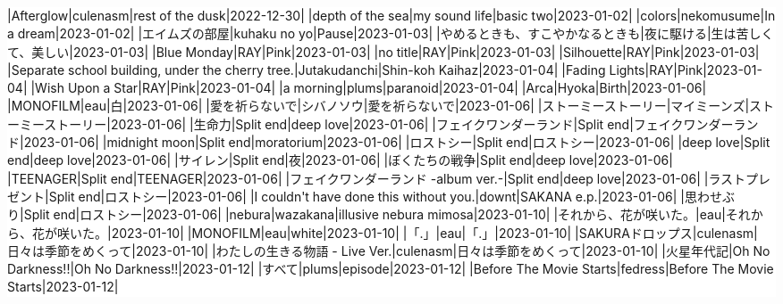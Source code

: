 |Afterglow|culenasm|rest of the dusk|2022-12-30|
|depth of the sea|my sound life|basic two|2023-01-02|
|colors|nekomusume|In a dream|2023-01-02|
|エイムズの部屋|kuhaku no yo|Pause|2023-01-03|
|やめるときも、すこやかなるときも|夜に駆ける|生は苦しくて、美しい|2023-01-03|
|Blue Monday|RAY|Pink|2023-01-03|
|no title|RAY|Pink|2023-01-03|
|Silhouette|RAY|Pink|2023-01-03|
|Separate school building, under the cherry tree.|Jutakudanchi|Shin-koh Kaihaz|2023-01-04|
|Fading Lights|RAY|Pink|2023-01-04|
|Wish Upon a Star|RAY|Pink|2023-01-04|
|a morning|plums|paranoid|2023-01-04|
|Arca|Hyoka|Birth|2023-01-06|
|MONOFILM|eau|白|2023-01-06|
|愛を祈らないで|シバノソウ|愛を祈らないで|2023-01-06|
|ストーミーストーリー|マイミーンズ|ストーミーストーリー|2023-01-06|
|生命力|Split end|deep love|2023-01-06|
|フェイクワンダーランド|Split end|フェイクワンダーランド|2023-01-06|
|midnight moon|Split end|moratorium|2023-01-06|
|ロストシー|Split end|ロストシー|2023-01-06|
|deep love|Split end|deep love|2023-01-06|
|サイレン|Split end|夜|2023-01-06|
|ぼくたちの戦争|Split end|deep love|2023-01-06|
|TEENAGER|Split end|TEENAGER|2023-01-06|
|フェイクワンダーランド -album ver.-|Split end|deep love|2023-01-06|
|ラストプレゼント|Split end|ロストシー|2023-01-06|
|I couldn't have done this without you.|downt|SAKANA e.p.|2023-01-06|
|思わせぶり|Split end|ロストシー|2023-01-06|
|nebura|wazakana|illusive nebura mimosa|2023-01-10|
|それから、花が咲いた。|eau|それから、花が咲いた。|2023-01-10|
|MONOFILM|eau|white|2023-01-10|
|「.」|eau|「.」|2023-01-10|
|SAKURAドロップス|culenasm|日々は季節をめくって|2023-01-10|
|わたしの生きる物語 - Live Ver.|culenasm|日々は季節をめくって|2023-01-10|
|火星年代記|Oh No Darkness!!|Oh No Darkness!!|2023-01-12|
|すべて|plums|episode|2023-01-12|
|Before The Movie Starts|fedress|Before The Movie Starts|2023-01-12|